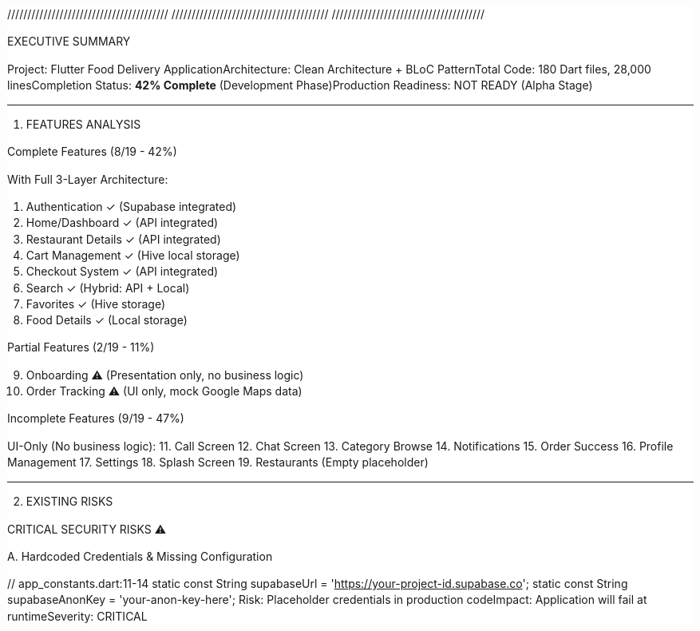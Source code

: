 

////////////////////////////////////////
///////////////////////////////////////
//////////////////////////////////////

  EXECUTIVE SUMMARY

  Project: Flutter Food Delivery ApplicationArchitecture: Clean
  Architecture + BLoC PatternTotal Code: 180 Dart files, 28,000 
  linesCompletion Status: **42% Complete** (Development
  Phase)Production Readiness: NOT READY (Alpha Stage)

  ---
  1. FEATURES ANALYSIS

  Complete Features (8/19 - 42%)

  With Full 3-Layer Architecture:

  1. Authentication ✓ (Supabase integrated)
  2. Home/Dashboard ✓ (API integrated)
  3. Restaurant Details ✓ (API integrated)
  4. Cart Management ✓ (Hive local storage)
  5. Checkout System ✓ (API integrated)
  6. Search ✓ (Hybrid: API + Local)
  7. Favorites ✓ (Hive storage)
  8. Food Details ✓ (Local storage)

  Partial Features (2/19 - 11%)

  9. Onboarding ⚠️ (Presentation only, no business logic)
  10. Order Tracking ⚠️ (UI only, mock Google Maps data)

  Incomplete Features (9/19 - 47%)

  UI-Only (No business logic):
  11. Call Screen
  12. Chat Screen
  13. Category Browse
  14. Notifications
  15. Order Success
  16. Profile Management
  17. Settings
  18. Splash Screen
  19. Restaurants (Empty placeholder)

  ---
  2. EXISTING RISKS

  CRITICAL SECURITY RISKS ⚠️

  A. Hardcoded Credentials & Missing Configuration

  // app_constants.dart:11-14
  static const String supabaseUrl =
  'https://your-project-id.supabase.co';
  static const String supabaseAnonKey = 'your-anon-key-here';
  Risk: Placeholder credentials in production codeImpact:
  Application will fail at runtimeSeverity: CRITICAL
